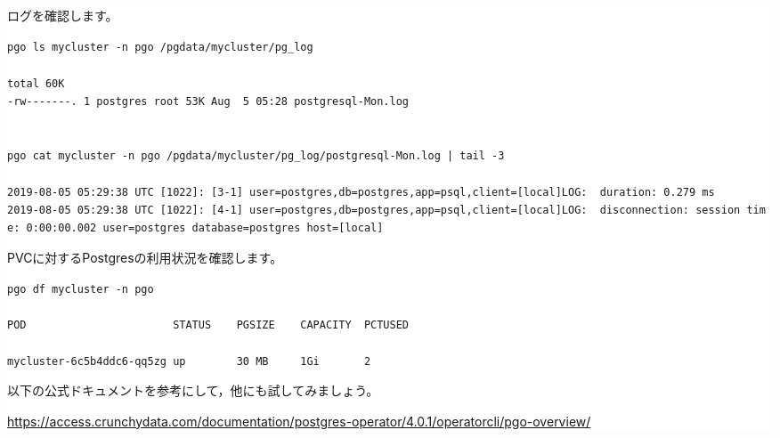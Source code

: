 ログを確認します。

```
pgo ls mycluster -n pgo /pgdata/mycluster/pg_log

total 60K
-rw-------. 1 postgres root 53K Aug  5 05:28 postgresql-Mon.log


pgo cat mycluster -n pgo /pgdata/mycluster/pg_log/postgresql-Mon.log | tail -3

2019-08-05 05:29:38 UTC [1022]: [3-1] user=postgres,db=postgres,app=psql,client=[local]LOG:  duration: 0.279 ms
2019-08-05 05:29:38 UTC [1022]: [4-1] user=postgres,db=postgres,app=psql,client=[local]LOG:  disconnection: session time: 0:00:00.002 user=postgres database=postgres host=[local]
```

PVCに対するPostgresの利用状況を確認します。

```
pgo df mycluster -n pgo

POD                       STATUS    PGSIZE    CAPACITY  PCTUSED

mycluster-6c5b4ddc6-qq5zg up        30 MB     1Gi       2
```

以下の公式ドキュメントを参考にして，他にも試してみましょう。

https://access.crunchydata.com/documentation/postgres-operator/4.0.1/operatorcli/pgo-overview/


